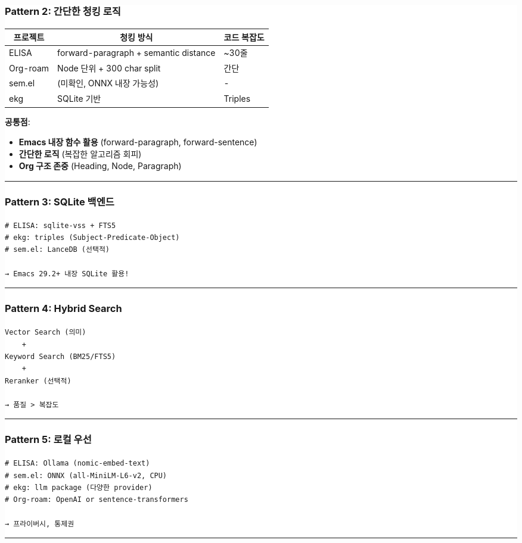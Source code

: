 
### Pattern 2: 간단한 청킹 로직

| 프로젝트 | 청킹 방식 | 코드 복잡도 |
|----------|-----------|-------------|
| ELISA | forward-paragraph + semantic distance | ~30줄 |
| Org-roam | Node 단위 + 300 char split | 간단 |
| sem.el | (미확인, ONNX 내장 가능성) | - |
| ekg | SQLite 기반 | Triples |

**공통점**:
- **Emacs 내장 함수 활용** (forward-paragraph, forward-sentence)
- **간단한 로직** (복잡한 알고리즘 회피)
- **Org 구조 존중** (Heading, Node, Paragraph)

---

### Pattern 3: SQLite 백엔드

```elisp
# ELISA: sqlite-vss + FTS5
# ekg: triples (Subject-Predicate-Object)
# sem.el: LanceDB (선택적)

→ Emacs 29.2+ 내장 SQLite 활용!
```

---

### Pattern 4: Hybrid Search

```
Vector Search (의미)
    +
Keyword Search (BM25/FTS5)
    +
Reranker (선택적)

→ 품질 > 복잡도
```

---

### Pattern 5: 로컬 우선

```elisp
# ELISA: Ollama (nomic-embed-text)
# sem.el: ONNX (all-MiniLM-L6-v2, CPU)
# ekg: llm package (다양한 provider)
# Org-roam: OpenAI or sentence-transformers

→ 프라이버시, 통제권
```

---